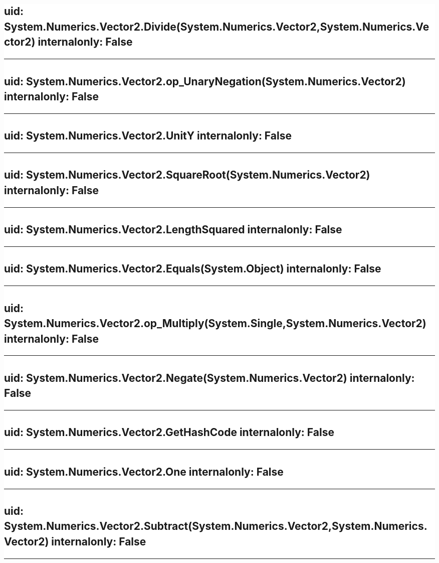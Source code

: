 uid: System.Numerics.Vector2.Divide(System.Numerics.Vector2,System.Numerics.Vector2)
internalonly: False
---

---
uid: System.Numerics.Vector2.op_UnaryNegation(System.Numerics.Vector2)
internalonly: False
---

---
uid: System.Numerics.Vector2.UnitY
internalonly: False
---

---
uid: System.Numerics.Vector2.SquareRoot(System.Numerics.Vector2)
internalonly: False
---

---
uid: System.Numerics.Vector2.LengthSquared
internalonly: False
---

---
uid: System.Numerics.Vector2.Equals(System.Object)
internalonly: False
---

---
uid: System.Numerics.Vector2.op_Multiply(System.Single,System.Numerics.Vector2)
internalonly: False
---

---
uid: System.Numerics.Vector2.Negate(System.Numerics.Vector2)
internalonly: False
---

---
uid: System.Numerics.Vector2.GetHashCode
internalonly: False
---

---
uid: System.Numerics.Vector2.One
internalonly: False
---

---
uid: System.Numerics.Vector2.Subtract(System.Numerics.Vector2,System.Numerics.Vector2)
internalonly: False
---

---